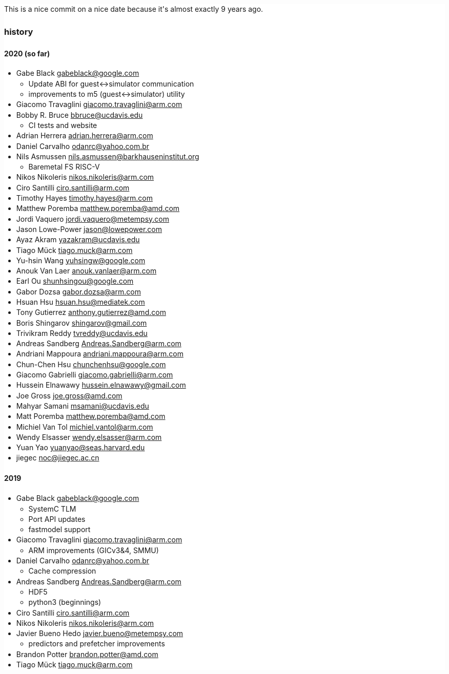 This is a nice commit on a nice date because it's almost exactly 9 years ago.

### history

#### 2020 (so far)

- Gabe Black <gabeblack@google.com>
  - Update ABI for guest<->simulator communication
  - improvements to m5 (guest<->simulator) utility
- Giacomo Travaglini <giacomo.travaglini@arm.com>
- Bobby R. Bruce <bbruce@ucdavis.edu>
  - CI tests and website
- Adrian Herrera <adrian.herrera@arm.com>
- Daniel Carvalho <odanrc@yahoo.com.br>
- Nils Asmussen <nils.asmussen@barkhauseninstitut.org>
  - Baremetal FS RISC-V
- Nikos Nikoleris <nikos.nikoleris@arm.com>
- Ciro Santilli <ciro.santilli@arm.com>
- Timothy Hayes <timothy.hayes@arm.com>
- Matthew Poremba <matthew.poremba@amd.com>
- Jordi Vaquero <jordi.vaquero@metempsy.com>
- Jason Lowe-Power <jason@lowepower.com>
- Ayaz Akram <yazakram@ucdavis.edu>
- Tiago Mück <tiago.muck@arm.com>
- Yu-hsin Wang <yuhsingw@google.com>
- Anouk Van Laer <anouk.vanlaer@arm.com>
- Earl Ou <shunhsingou@google.com>
- Gabor Dozsa <gabor.dozsa@arm.com>
- Hsuan Hsu <hsuan.hsu@mediatek.com>
- Tony Gutierrez <anthony.gutierrez@amd.com>
- Boris Shingarov <shingarov@gmail.com>
- Trivikram Reddy <tvreddy@ucdavis.edu>
- Andreas Sandberg <Andreas.Sandberg@arm.com>
- Andriani Mappoura <andriani.mappoura@arm.com>
- Chun-Chen Hsu <chunchenhsu@google.com>
- Giacomo Gabrielli <giacomo.gabrielli@arm.com>
- Hussein Elnawawy <hussein.elnawawy@gmail.com>
- Joe Gross <joe.gross@amd.com>
- Mahyar Samani <msamani@ucdavis.edu>
- Matt Poremba <matthew.poremba@amd.com>
- Michiel Van Tol <michiel.vantol@arm.com>
- Wendy Elsasser <wendy.elsasser@arm.com>
- Yuan Yao <yuanyao@seas.harvard.edu>
- jiegec <noc@jiegec.ac.cn>

#### 2019

- Gabe Black <gabeblack@google.com>
  - SystemC TLM
  - Port API updates
  - fastmodel support
- Giacomo Travaglini <giacomo.travaglini@arm.com>
  - ARM improvements (GICv3&4, SMMU)
- Daniel Carvalho <odanrc@yahoo.com.br>
  - Cache compression
- Andreas Sandberg <Andreas.Sandberg@arm.com>
  - HDF5
  - python3 (beginnings)
- Ciro Santilli <ciro.santilli@arm.com>
- Nikos Nikoleris <nikos.nikoleris@arm.com>
- Javier Bueno Hedo <javier.bueno@metempsy.com>
  - predictors and prefetcher improvements
- Brandon Potter <brandon.potter@amd.com>
- Tiago Mück <tiago.muck@arm.com>